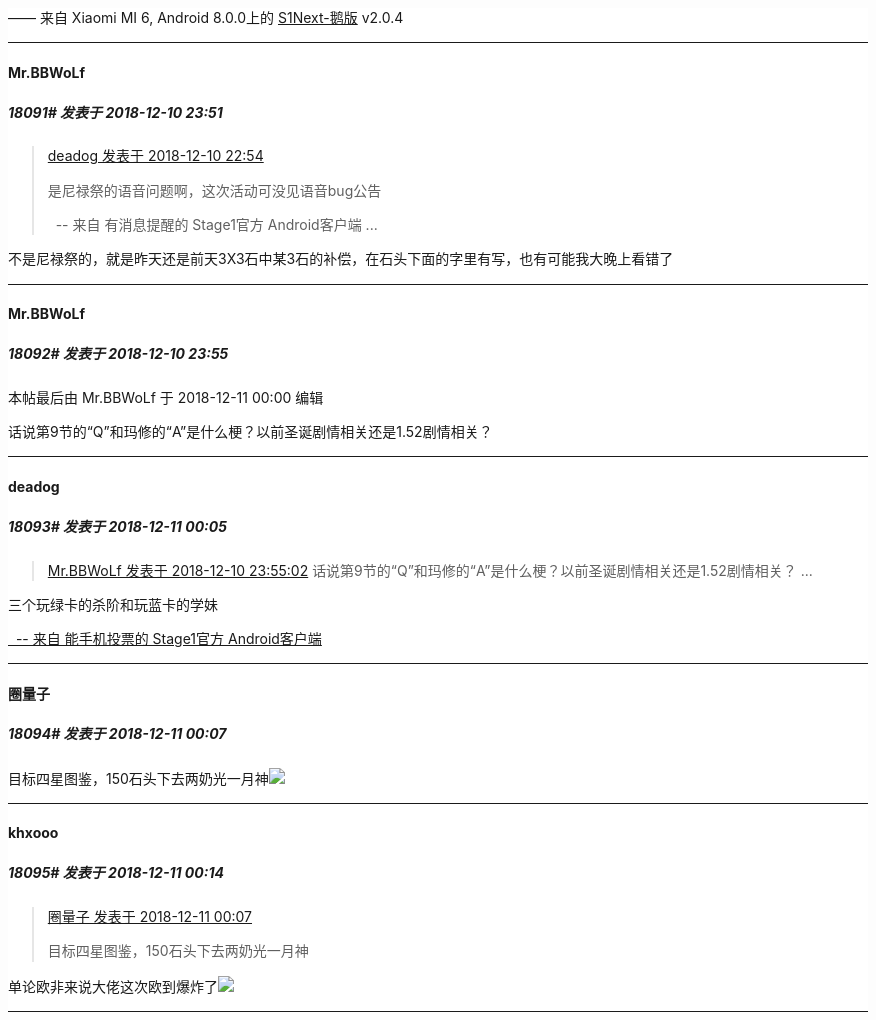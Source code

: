 —— 来自 Xiaomi MI 6, Android 8.0.0上的 [S1Next-鹅版](https://github.com/ykrank/S1-Next/releases) v2.0.4



*****

####  Mr.BBWoLf  
##### 18091#       发表于 2018-12-10 23:51

<blockquote><a href="httphttps://bbs.saraba1st.com/2b/forum.php?mod=redirect&amp;goto=findpost&amp;pid=41900754&amp;ptid=1712412" target="_blank">deadog 发表于 2018-12-10 22:54</a>

是尼禄祭的语音问题啊，这次活动可没见语音bug公告

  -- 来自 有消息提醒的 Stage1官方 Android客户端 ...</blockquote>
不是尼禄祭的，就是昨天还是前天3X3石中某3石的补偿，在石头下面的字里有写，也有可能我大晚上看错了

*****

####  Mr.BBWoLf  
##### 18092#       发表于 2018-12-10 23:55

 本帖最后由 Mr.BBWoLf 于 2018-12-11 00:00 编辑 

话说第9节的“Q”和玛修的“A”是什么梗？以前圣诞剧情相关还是1.52剧情相关？

*****

####  deadog  
##### 18093#       发表于 2018-12-11 00:05

<blockquote><a href="httphttps://bbs.saraba1st.com/2b/forum.php?mod=redirect&amp;goto=findpost&amp;pid=41901387&amp;ptid=1712412" target="_blank">Mr.BBWoLf 发表于 2018-12-10 23:55:02</a>
话说第9节的“Q”和玛修的“A”是什么梗？以前圣诞剧情相关还是1.52剧情相关？ ...</blockquote>三个玩绿卡的杀阶和玩蓝卡的学妹

[  -- 来自 能手机投票的 Stage1官方 Android客户端](https://www.coolapk.com/apk/140634)

*****

####  圈量子  
##### 18094#       发表于 2018-12-11 00:07

目标四星图鉴，150石头下去两奶光一月神<img src="https://static.saraba1st.com/image/smiley/face2017/001.png" referrerpolicy="no-referrer">

*****

####  khxooo  
##### 18095#       发表于 2018-12-11 00:14

<blockquote><a href="httphttps://bbs.saraba1st.com/2b/forum.php?mod=redirect&amp;goto=findpost&amp;pid=41901499&amp;ptid=1712412" target="_blank">圈量子 发表于 2018-12-11 00:07</a>

目标四星图鉴，150石头下去两奶光一月神</blockquote>
单论欧非来说大佬这次欧到爆炸了<img src="https://static.saraba1st.com/image/smiley/face2017/069.png" referrerpolicy="no-referrer">

*****
